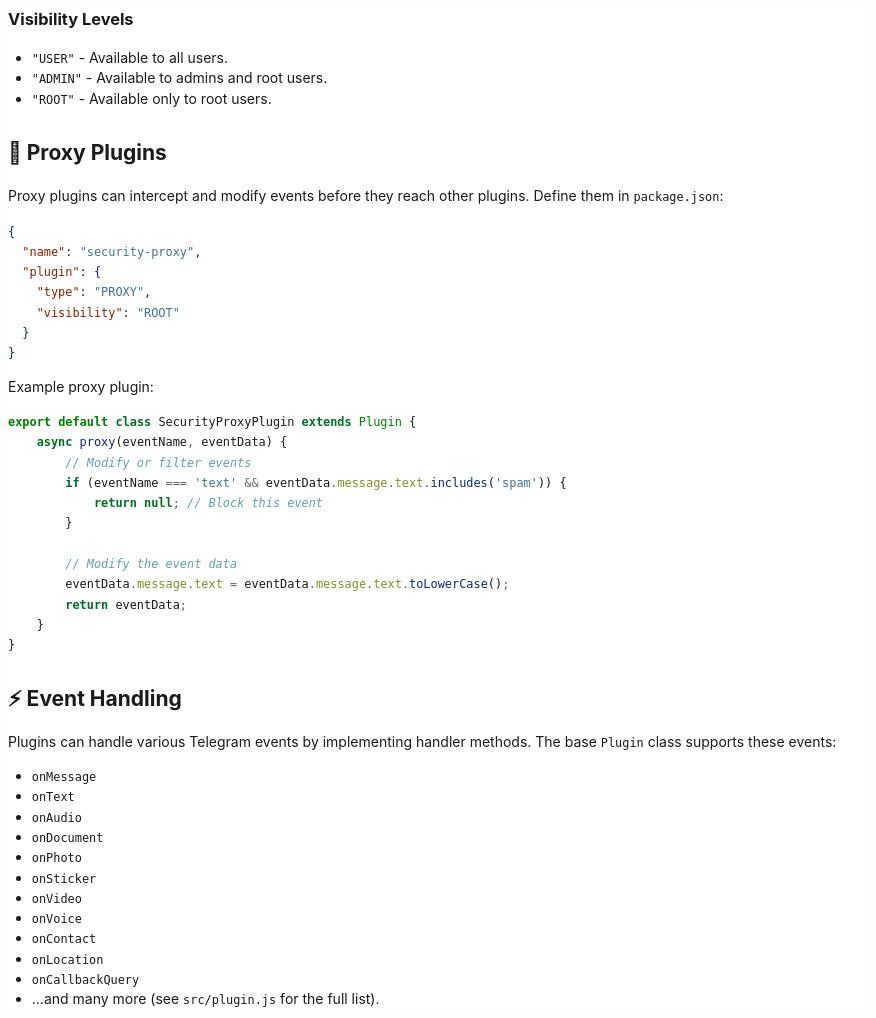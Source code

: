 ### Visibility Levels

- `"USER"` - Available to all users.
- `"ADMIN"` - Available to admins and root users.
- `"ROOT"` - Available only to root users.

## 🔌 Proxy Plugins

Proxy plugins can intercept and modify events before they reach other plugins. Define them in `package.json`:

```json
{
  "name": "security-proxy",
  "plugin": {
    "type": "PROXY",
    "visibility": "ROOT"
  }
}
```

Example proxy plugin:

```javascript
export default class SecurityProxyPlugin extends Plugin {
    async proxy(eventName, eventData) {
        // Modify or filter events
        if (eventName === 'text' && eventData.message.text.includes('spam')) {
            return null; // Block this event
        }

        // Modify the event data
        eventData.message.text = eventData.message.text.toLowerCase();
        return eventData;
    }
}
```

## ⚡ Event Handling

Plugins can handle various Telegram events by implementing handler methods. The base `Plugin` class supports these events:

- `onMessage`
- `onText`
- `onAudio`
- `onDocument`
- `onPhoto`
- `onSticker`
- `onVideo`
- `onVoice`
- `onContact`
- `onLocation`
- `onCallbackQuery`
- ...and many more (see `src/plugin.js` for the full list).
